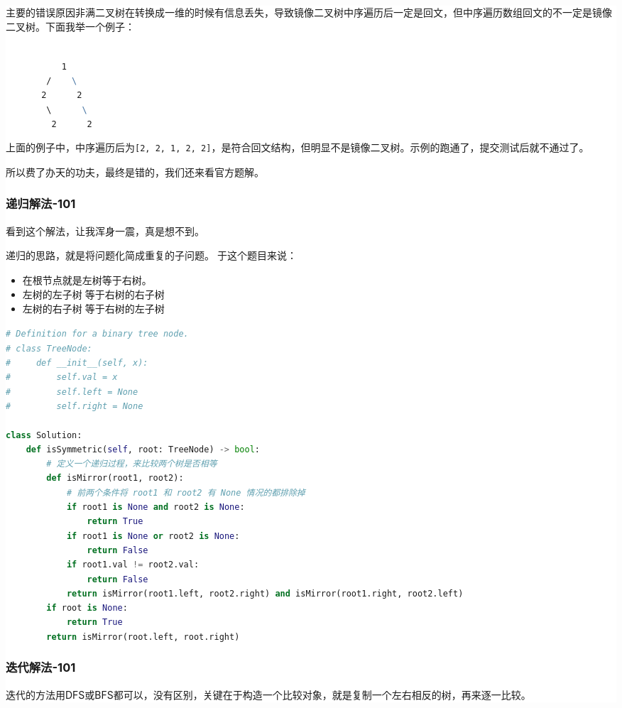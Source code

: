 主要的错误原因非满二叉树在转换成一维的时候有信息丢失，导致镜像二叉树中序遍历后一定是回文，但中序遍历数组回文的不一定是镜像二叉树。下面我举一个例子：

```cmd

           1
        /    \
       2      2
        \      \
         2      2
```

上面的例子中，中序遍历后为`[2, 2, 1, 2, 2]`，是符合回文结构，但明显不是镜像二叉树。示例的跑通了，提交测试后就不通过了。

所以费了办天的功夫，最终是错的，我们还来看官方题解。

### 递归解法-101

看到这个解法，让我浑身一震，真是想不到。  

递归的思路，就是将问题化简成重复的子问题。 于这个题目来说：

+ 在根节点就是左树等于右树。
+ 左树的左子树 等于右树的右子树
+ 左树的右子树 等于右树的左子树

```python
# Definition for a binary tree node.
# class TreeNode:
#     def __init__(self, x):
#         self.val = x
#         self.left = None
#         self.right = None

class Solution:
    def isSymmetric(self, root: TreeNode) -> bool:
        # 定义一个递归过程，来比较两个树是否相等
        def isMirror(root1, root2):
            # 前两个条件将 root1 和 root2 有 None 情况的都排除掉
            if root1 is None and root2 is None:
                return True
            if root1 is None or root2 is None:
                return False
            if root1.val != root2.val:
                return False
            return isMirror(root1.left, root2.right) and isMirror(root1.right, root2.left)
        if root is None:
            return True
        return isMirror(root.left, root.right)

```

### 迭代解法-101

迭代的方法用DFS或BFS都可以，没有区别，关键在于构造一个比较对象，就是复制一个左右相反的树，再来逐一比较。
